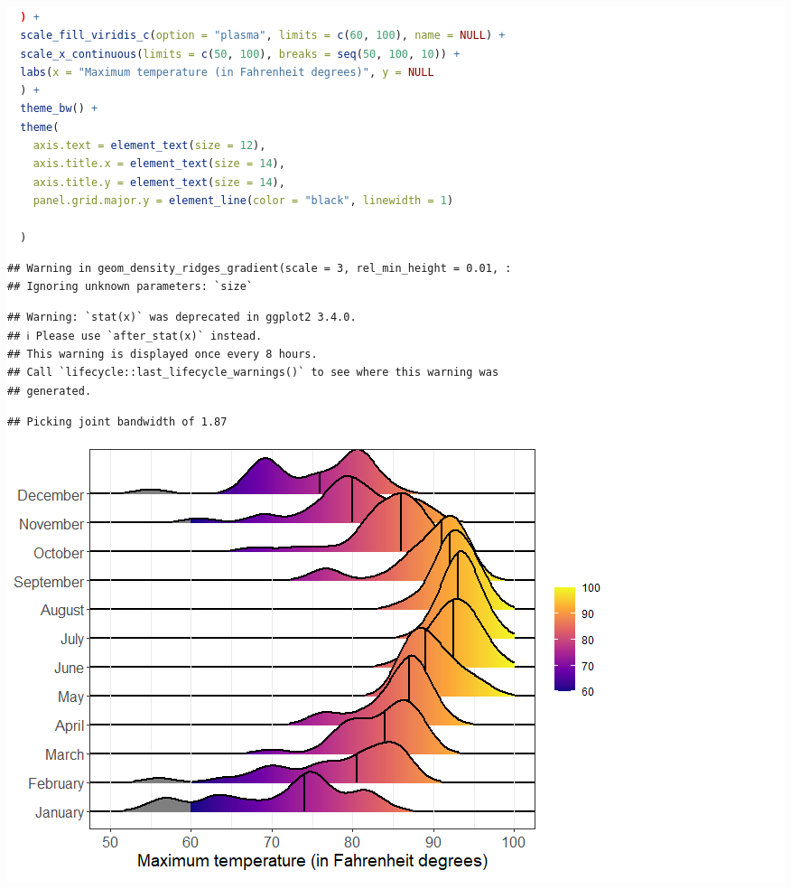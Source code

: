 ``` r
  ) +
  scale_fill_viridis_c(option = "plasma", limits = c(60, 100), name = NULL) +
  scale_x_continuous(limits = c(50, 100), breaks = seq(50, 100, 10)) +
  labs(x = "Maximum temperature (in Fahrenheit degrees)", y = NULL
  ) +
  theme_bw() +
  theme(
    axis.text = element_text(size = 12),
    axis.title.x = element_text(size = 14),
    axis.title.y = element_text(size = 14),
    panel.grid.major.y = element_line(color = "black", linewidth = 1)

  )
```

```
## Warning in geom_density_ridges_gradient(scale = 3, rel_min_height = 0.01, :
## Ignoring unknown parameters: `size`
```

```
## Warning: `stat(x)` was deprecated in ggplot2 3.4.0.
## ℹ Please use `after_stat(x)` instead.
## This warning is displayed once every 8 hours.
## Call `lifecycle::last_lifecycle_warnings()` to see where this warning was
## generated.
```

```
## Picking joint bandwidth of 1.87
```

![](Harkhu_project_03_files/figure-html/unnamed-chunk-9-1.png)
